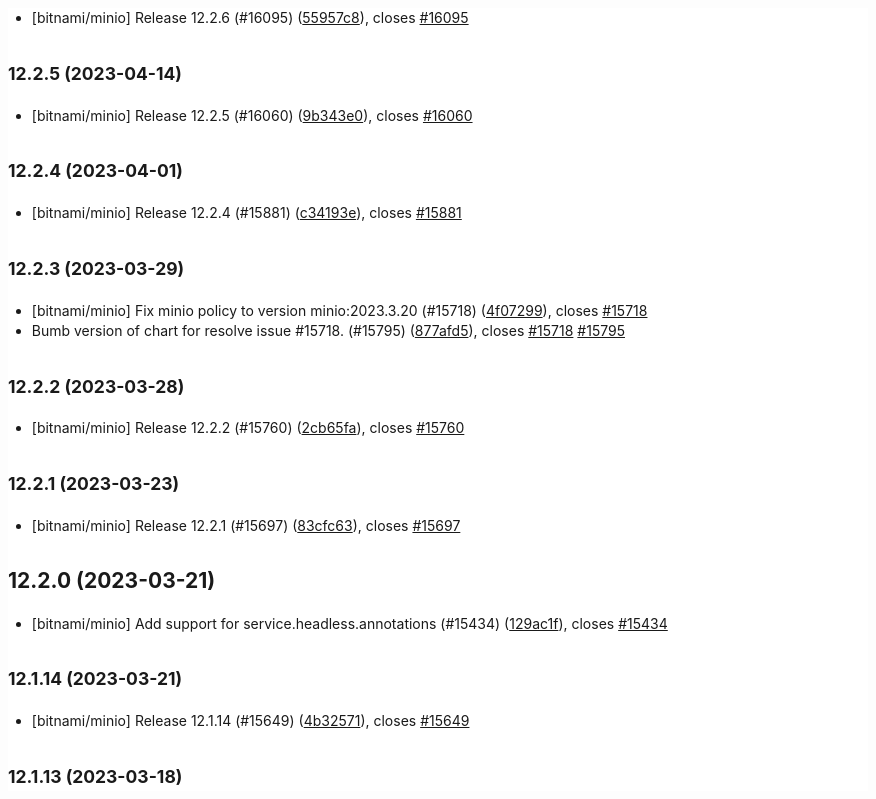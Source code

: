 * [bitnami/minio] Release 12.2.6 (#16095) ([55957c8](https://github.com/bitnami/charts/commit/55957c8ca43179de709bf89f3cef2546226e7b89)), closes [#16095](https://github.com/bitnami/charts/issues/16095)

## <small>12.2.5 (2023-04-14)</small>

* [bitnami/minio] Release 12.2.5 (#16060) ([9b343e0](https://github.com/bitnami/charts/commit/9b343e0052c18c9bc5d2fddcafff63bd626557b4)), closes [#16060](https://github.com/bitnami/charts/issues/16060)

## <small>12.2.4 (2023-04-01)</small>

* [bitnami/minio] Release 12.2.4 (#15881) ([c34193e](https://github.com/bitnami/charts/commit/c34193e128883995e02748cef8db0b0cb2fed138)), closes [#15881](https://github.com/bitnami/charts/issues/15881)

## <small>12.2.3 (2023-03-29)</small>

* [bitnami/minio] Fix minio policy to version minio:2023.3.20  (#15718) ([4f07299](https://github.com/bitnami/charts/commit/4f07299a738c531840ed60c6a7b556d20c2c6dcd)), closes [#15718](https://github.com/bitnami/charts/issues/15718)
* Bumb version of chart for resolve issue #15718. (#15795) ([877afd5](https://github.com/bitnami/charts/commit/877afd59b602077a4836904fd9608a2e9ffe7e82)), closes [#15718](https://github.com/bitnami/charts/issues/15718) [#15795](https://github.com/bitnami/charts/issues/15795)

## <small>12.2.2 (2023-03-28)</small>

* [bitnami/minio] Release 12.2.2 (#15760) ([2cb65fa](https://github.com/bitnami/charts/commit/2cb65fa3c06887a4f46134daecda4495bd34a761)), closes [#15760](https://github.com/bitnami/charts/issues/15760)

## <small>12.2.1 (2023-03-23)</small>

* [bitnami/minio] Release 12.2.1 (#15697) ([83cfc63](https://github.com/bitnami/charts/commit/83cfc63b6cd8ee8acb3c02d36367268815e62060)), closes [#15697](https://github.com/bitnami/charts/issues/15697)

## 12.2.0 (2023-03-21)

* [bitnami/minio] Add support for service.headless.annotations (#15434) ([129ac1f](https://github.com/bitnami/charts/commit/129ac1ffc9271d0e6b4f9028f2b18c3fbfaebcd2)), closes [#15434](https://github.com/bitnami/charts/issues/15434)

## <small>12.1.14 (2023-03-21)</small>

* [bitnami/minio] Release 12.1.14 (#15649) ([4b32571](https://github.com/bitnami/charts/commit/4b3257186c17dff14081377c8fcac32f76ea5b27)), closes [#15649](https://github.com/bitnami/charts/issues/15649)

## <small>12.1.13 (2023-03-18)</small>

